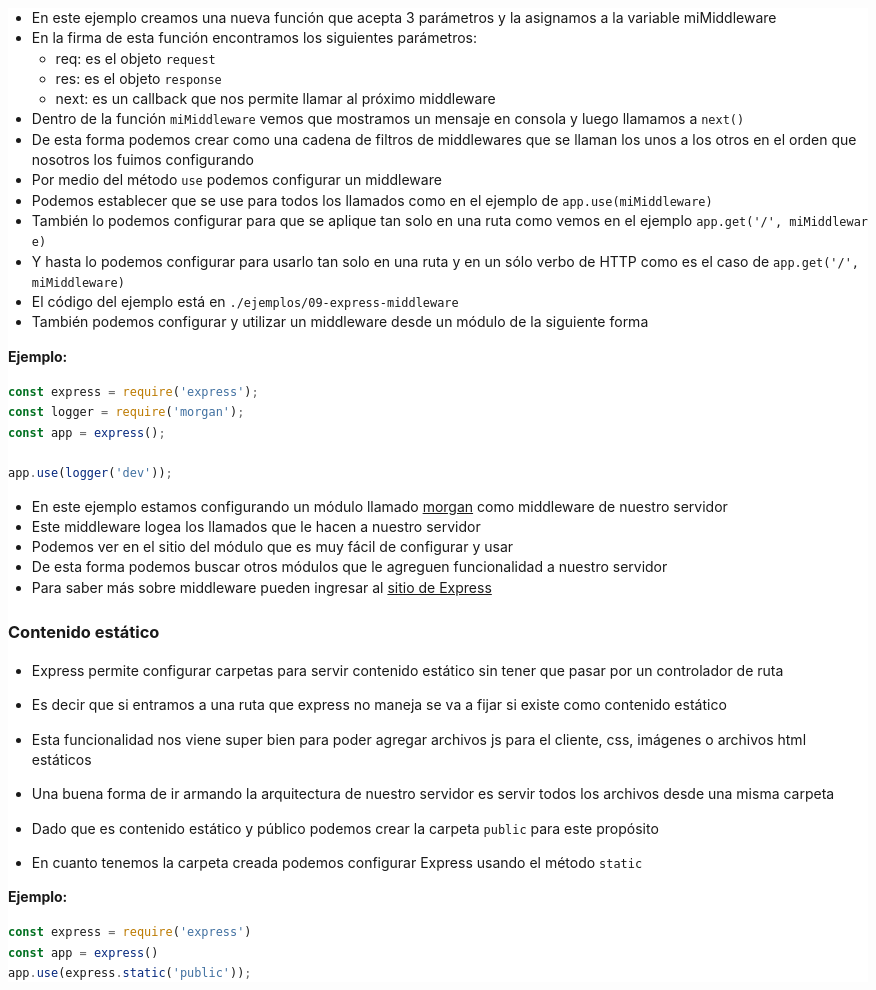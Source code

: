 * En este ejemplo creamos una nueva función que acepta 3 parámetros y la asignamos a la variable miMiddleware
* En la firma de esta función encontramos los siguientes parámetros:
  * req: es el objeto `request`
  * res: es el objeto `response`
  * next: es un callback que nos permite llamar al próximo middleware
* Dentro de la función `miMiddleware` vemos que mostramos un mensaje en consola y luego llamamos a `next()`
* De esta forma podemos crear como una cadena de filtros de middlewares que se llaman los unos a los otros en el orden que nosotros los fuimos configurando
* Por medio del método `use` podemos configurar un middleware
* Podemos establecer que se use para todos los llamados como en el ejemplo de `app.use(miMiddleware)`
* También lo podemos configurar para que se aplique tan solo en una ruta como vemos en el ejemplo `app.get('/', miMiddleware)`
* Y hasta lo podemos configurar para usarlo tan solo en una ruta y en un sólo verbo de HTTP como es el caso de `app.get('/', miMiddleware)`
* El código del ejemplo está en `./ejemplos/09-express-middleware`
* También podemos configurar y utilizar un middleware desde un módulo de la siguiente forma

**Ejemplo:**
```js
const express = require('express');
const logger = require('morgan');
const app = express();

app.use(logger('dev'));
```

* En este ejemplo estamos configurando un módulo llamado [morgan](https://github.com/expressjs/morgan) como middleware de nuestro servidor
* Este middleware logea los llamados que le hacen a nuestro servidor
* Podemos ver en el sitio del módulo que es muy fácil de configurar y usar
* De esta forma podemos buscar otros módulos que le agreguen funcionalidad a nuestro servidor
* Para saber más sobre middleware pueden ingresar al [sitio de Express](https://expressjs.com/es/guide/writing-middleware.html)

### Contenido estático
* Express permite configurar carpetas para servir contenido estático sin tener que pasar por un controlador de ruta
* Es decir que si entramos a una ruta que express no maneja se va a fijar si existe como contenido estático
* Esta funcionalidad nos viene super bien para poder agregar archivos js para el cliente, css, imágenes o archivos html estáticos
* Una buena forma de ir armando la arquitectura de nuestro servidor es servir todos los archivos desde una misma carpeta
* Dado que es contenido estático y público podemos crear la carpeta `public` para este propósito

* En cuanto tenemos la carpeta creada podemos configurar Express usando el método `static`

**Ejemplo:**
```js
const express = require('express')
const app = express()
app.use(express.static('public'));
```
